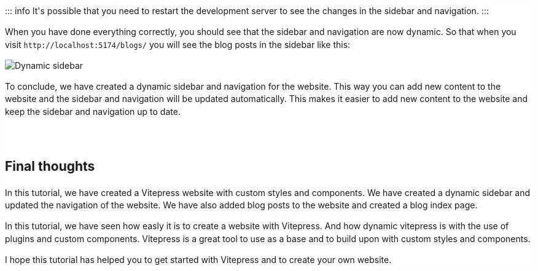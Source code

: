 ::: info
It's possible that you need to restart the development server to see the changes in the sidebar and navigation.
:::

When you have done everything correctly, you should see that the sidebar and navigation are now dynamic. So that when you visit `http://localhost:5174/blogs/` you will see the blog posts in the sidebar like this:

![Dynamic sidebar](/assets/tutorials/vitepress-styleguide-content/vitepress-styleguide-content_img-2.png)

To conclude, we have created a dynamic sidebar and navigation for the website. This way you can add new content to the website and the sidebar and navigation will be updated automatically. This makes it easier to add new content to the website and keep the sidebar and navigation up to date.

<br>

## Final thoughts

In this tutorial, we have created a Vitepress website with custom styles and components. We have created a dynamic sidebar and updated the navigation of the website. We have also added blog posts to the website and created a blog index page. 

In this tutorial, we have seen how easly it is to create a website with Vitepress. And how dynamic vitepress is with the use of plugins and custom components. Vitepress is a great tool to use as a base and to build upon with custom styles and components.

I hope this tutorial has helped you to get started with Vitepress and to create your own website.
